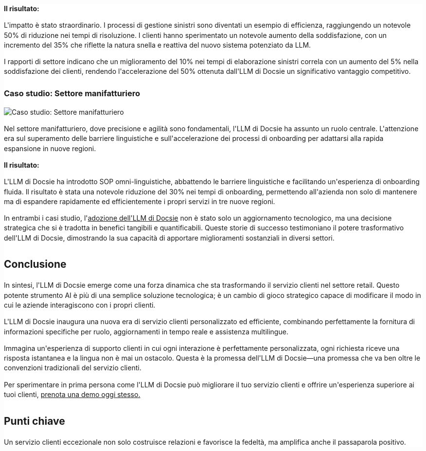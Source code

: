 **Il risultato:**

L'impatto è stato straordinario. I processi di gestione sinistri sono diventati un esempio di efficienza, raggiungendo un notevole 50% di riduzione nei tempi di risoluzione. I clienti hanno sperimentato un notevole aumento della soddisfazione, con un incremento del 35% che riflette la natura snella e reattiva del nuovo sistema potenziato da LLM.

I rapporti di settore indicano che un miglioramento del 10% nei tempi di elaborazione sinistri correla con un aumento del 5% nella soddisfazione dei clienti, rendendo l'accelerazione del 50% ottenuta dall'LLM di Docsie un significativo vantaggio competitivo.

### Caso studio: Settore manifatturiero

![Caso studio: Settore manifatturiero](https://cdn.docsie.io/workspace_PfNzfGj3YfKKtTO4T/doc_QiqgSuNoJpspcExF3/file_yeSlguSdVtyQg4Xhf/image3.png)

Nel settore manifatturiero, dove precisione e agilità sono fondamentali, l'LLM di Docsie ha assunto un ruolo centrale. L'attenzione era sul superamento delle barriere linguistiche e sull'accelerazione dei processi di onboarding per adattarsi alla rapida espansione in nuove regioni.

**Il risultato:**

L'LLM di Docsie ha introdotto SOP omni-linguistiche, abbattendo le barriere linguistiche e facilitando un'esperienza di onboarding fluida. Il risultato è stata una notevole riduzione del 30% nei tempi di onboarding, permettendo all'azienda non solo di mantenere ma di espandere rapidamente ed efficientemente i propri servizi in tre nuove regioni.

In entrambi i casi studio, l'[adozione dell'LLM di Docsie](https://www.docsie.io/blog/articles/5-ultimate-reasons-to-choose-docsie-as-your-help-authoring-tool/) non è stato solo un aggiornamento tecnologico, ma una decisione strategica che si è tradotta in benefici tangibili e quantificabili. Queste storie di successo testimoniano il potere trasformativo dell'LLM di Docsie, dimostrando la sua capacità di apportare miglioramenti sostanziali in diversi settori.

## Conclusione

In sintesi, l'LLM di Docsie emerge come una forza dinamica che sta trasformando il servizio clienti nel settore retail. Questo potente strumento AI è più di una semplice soluzione tecnologica; è un cambio di gioco strategico capace di modificare il modo in cui le aziende interagiscono con i propri clienti.

L'LLM di Docsie inaugura una nuova era di servizio clienti personalizzato ed efficiente, combinando perfettamente la fornitura di informazioni specifiche per ruolo, aggiornamenti in tempo reale e assistenza multilingue.

Immagina un'esperienza di supporto clienti in cui ogni interazione è perfettamente personalizzata, ogni richiesta riceve una risposta istantanea e la lingua non è mai un ostacolo. Questa è la promessa dell'LLM di Docsie—una promessa che va ben oltre le convenzioni tradizionali del servizio clienti.

Per sperimentare in prima persona come l'LLM di Docsie può migliorare il tuo servizio clienti e offrire un'esperienza superiore ai tuoi clienti, [prenota una demo oggi stesso.](https://www.docsie.io/demo/)

## Punti chiave

Un servizio clienti eccezionale non solo costruisce relazioni e favorisce la fedeltà, ma amplifica anche il passaparola positivo.

